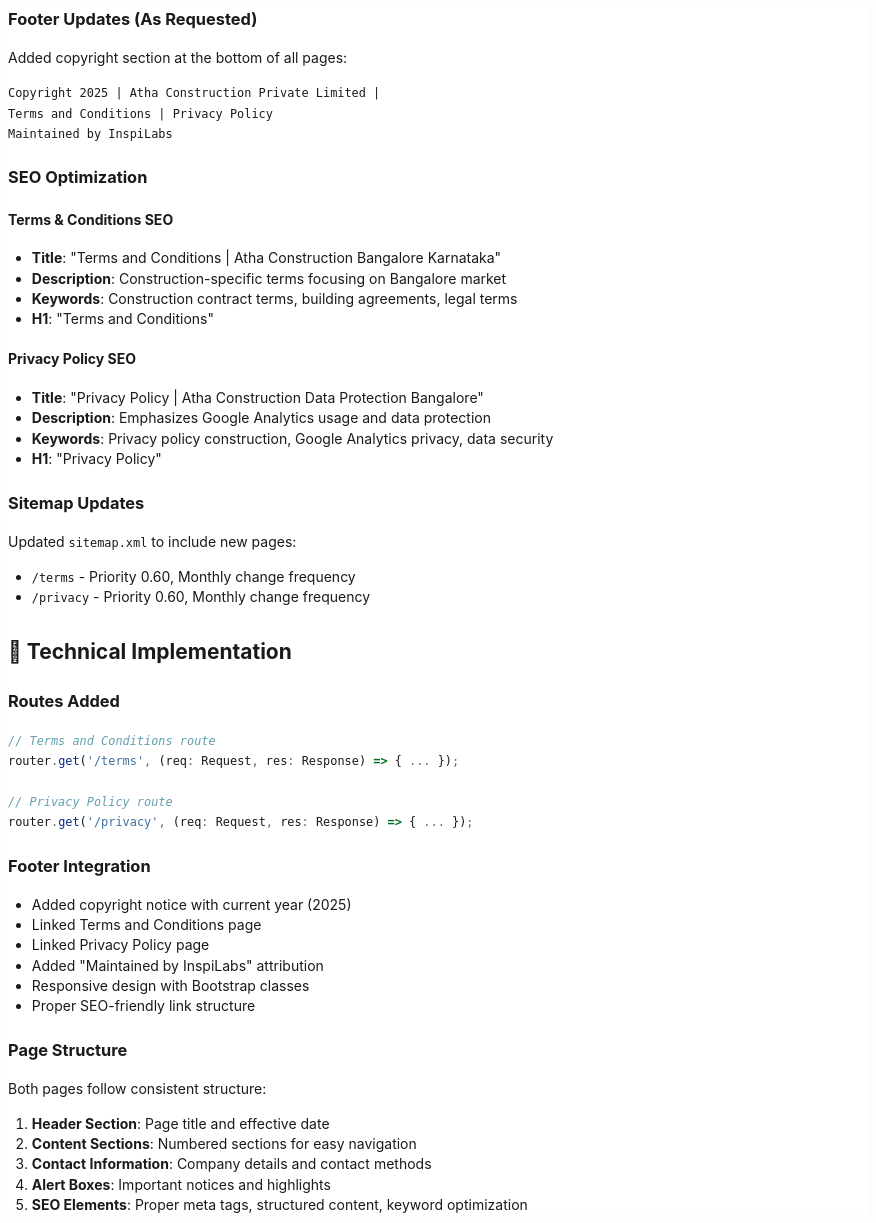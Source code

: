 ### Footer Updates (As Requested)
Added copyright section at the bottom of all pages:
```html
Copyright 2025 | Atha Construction Private Limited | 
Terms and Conditions | Privacy Policy
Maintained by InspiLabs
```

### SEO Optimization

#### Terms & Conditions SEO
- **Title**: "Terms and Conditions | Atha Construction Bangalore Karnataka"
- **Description**: Construction-specific terms focusing on Bangalore market
- **Keywords**: Construction contract terms, building agreements, legal terms
- **H1**: "Terms and Conditions"

#### Privacy Policy SEO  
- **Title**: "Privacy Policy | Atha Construction Data Protection Bangalore"
- **Description**: Emphasizes Google Analytics usage and data protection
- **Keywords**: Privacy policy construction, Google Analytics privacy, data security
- **H1**: "Privacy Policy"

### Sitemap Updates
Updated `sitemap.xml` to include new pages:
- `/terms` - Priority 0.60, Monthly change frequency
- `/privacy` - Priority 0.60, Monthly change frequency

## 🔧 Technical Implementation

### Routes Added
```typescript
// Terms and Conditions route
router.get('/terms', (req: Request, res: Response) => { ... });

// Privacy Policy route  
router.get('/privacy', (req: Request, res: Response) => { ... });
```

### Footer Integration
- Added copyright notice with current year (2025)
- Linked Terms and Conditions page
- Linked Privacy Policy page
- Added "Maintained by InspiLabs" attribution
- Responsive design with Bootstrap classes
- Proper SEO-friendly link structure

### Page Structure
Both pages follow consistent structure:
1. **Header Section**: Page title and effective date
2. **Content Sections**: Numbered sections for easy navigation
3. **Contact Information**: Company details and contact methods
4. **Alert Boxes**: Important notices and highlights
5. **SEO Elements**: Proper meta tags, structured content, keyword optimization
